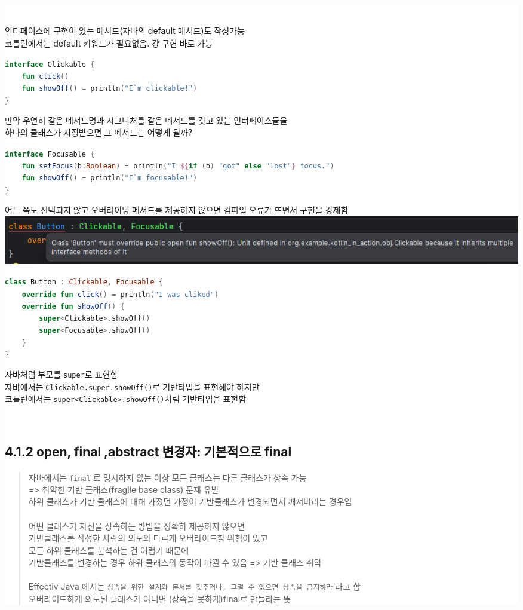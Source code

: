 <br>

인터페이스에 구현이 있는 메서드(자바의 default 메서드)도 작성가능<br>
코틀린에서는 default 키워드가 필요없음. 걍 구현 바로 가능
```kt
interface Clickable {
    fun click()
    fun showOff() = println("I`m clickable!")
}
```

만약 우연히 같은 메서드명과 시그니처를 같은 메서드를 갖고 있는 인터페이스들을<br>
하나의 클래스가 지정받으면 그 메서드는 어떻게 될까?
```kt
interface Focusable {
    fun setFocus(b:Boolean) = println("I ${if (b) "got" else "lost"} focus.")
    fun showOff() = println("I`m focusable!")
}
```
어느 쪽도 선택되지 않고 오버라이딩 메서드를 제공하지 않으면 컴파일 오류가 뜨면서 구현을 강제함
![](img/image01.png)

```kt
class Button : Clickable, Focusable {
    override fun click() = println("I was cliked")
    override fun showOff() {
        super<Clickable>.showOff()
        super<Focusable>.showOff()
    }
}
```
자바처럼 부모를 ``super``로 표현함<br>
자바에서는 ``Clickable.super.showOff()``로 기반타입을 표현해야 하지만<br>
코틀린에서는 ``super<Clickable>.showOff()``처럼 기반타입을 표현함

<br>

## 4.1.2 open, final ,abstract 변경자: 기본적으로 final

> 자바에서는 ``final`` 로 명시하지 않는 이상 모든 클래스는 다른 클래스가 상속 가능<br>
> => 취약한 기반 클래스(fragile base class) 문제 유발<br>
> 하위 클래스가 기반 클래스에 대해 가졌던 가정이 기반클래스가 변경되면서 깨져버리는 경우임<br>
> <br>
> 어떤 클래스가 자신을 상속하는 방법을 정확히 제공하지 않으면<br>
> 기반클래스를 작성한 사람의 의도와 다르게 오버라이드할 위험이 있고<br>
> 모든 하위 클래스를 분석하는 건 어렵기 때문에 <br>
> 기반클래스를 변경하는 경우 하위 클래스의 동작이 바뀔 수 있음 => 기반 클래스 취약<br>
> <br>
> Effectiv Java 에서는 ``상속을 위한 설계와 문서를 갖추거나, 그럴 수 없으면 상속을 금지하라`` 라고 함<br>
> 오버라이드하게 의도된 클래스가 아니면 (상속을 못하게)final로 만들라는 뜻
